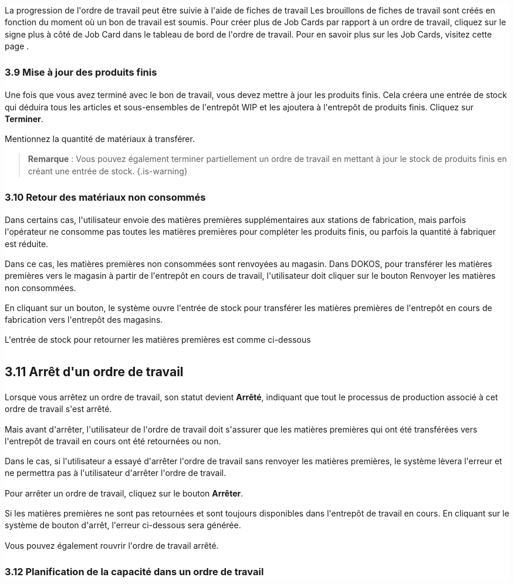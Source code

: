 La progression de l'ordre de travail peut être suivie à l'aide de fiches de travail
Les brouillons de fiches de travail sont créés en fonction du moment où un bon de travail est soumis.
Pour créer plus de Job Cards par rapport à un ordre de travail, cliquez sur le signe plus à côté de Job Card dans le tableau de bord de l'ordre de travail.
Pour en savoir plus sur les Job Cards, visitez cette page .

### 3.9 Mise à jour des produits finis

Une fois que vous avez terminé avec le bon de travail, vous devez mettre à jour les produits finis.
Cela créera une entrée de stock qui déduira tous les articles et sous-ensembles de l'entrepôt WIP et les ajoutera à l'entrepôt de produits finis.
Cliquez sur **Terminer**.

Mentionnez la quantité de matériaux à transférer.

> **Remarque** : Vous pouvez également terminer partiellement un ordre de travail en mettant à jour le stock de produits finis en créant une entrée de stock.
{.is-warning}

### 3.10 Retour des matériaux non consommés

Dans certains cas, l'utilisateur envoie des matières premières supplémentaires aux stations de fabrication, mais parfois l'opérateur ne consomme pas toutes les matières premières pour compléter les produits finis, ou parfois la quantité à fabriquer est réduite. 

Dans ce cas, les matières premières non consommées sont renvoyées au magasin. Dans DOKOS, pour transférer les matières premières vers le magasin à partir de l'entrepôt en cours de travail, l'utilisateur doit cliquer sur le bouton Renvoyer les matières non consommées. 

En cliquant sur un bouton, le système ouvre l'entrée de stock pour transférer les matières premières de l'entrepôt en cours de fabrication vers l'entrepôt des magasins.

L'entrée de stock pour retourner les matières premières est comme ci-dessous

## 3.11 Arrêt d'un ordre de travail

Lorsque vous arrêtez un ordre de travail, son statut devient **Arrêté**, indiquant que tout le processus de production associé à cet ordre de travail s'est arrêté. 

Mais avant d'arrêter, l'utilisateur de l'ordre de travail doit s'assurer que les matières premières qui ont été transférées vers l'entrepôt de travail en cours ont été retournées ou non. 

Dans le cas, si l'utilisateur a essayé d'arrêter l'ordre de travail sans renvoyer les matières premières, le système lèvera l'erreur et ne permettra pas à l'utilisateur d'arrêter l'ordre de travail.

Pour arrêter un ordre de travail, cliquez sur le bouton **Arrêter**.

Si les matières premières ne sont pas retournées et sont toujours disponibles dans l'entrepôt de travail en cours. En cliquant sur le système de bouton d'arrêt, l'erreur ci-dessous sera générée.

Vous pouvez également rouvrir l'ordre de travail arrêté.

### 3.12 Planification de la capacité dans un ordre de travail

